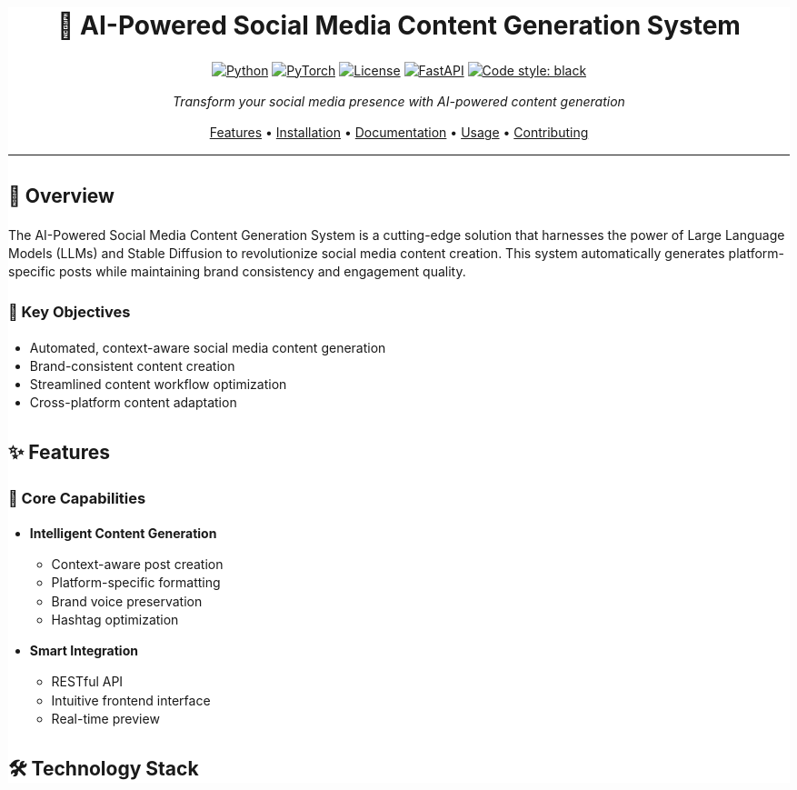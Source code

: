 <div align="center">

# 🤖 AI-Powered Social Media Content Generation System

[![Python](https://img.shields.io/badge/Python-3.10+-blue.svg)](https://www.python.org/downloads/)
[![PyTorch](https://img.shields.io/badge/PyTorch-2.0+-ee4c2c.svg)](https://pytorch.org/)
[![License](https://img.shields.io/badge/License-MIT-green.svg)](LICENSE)
[![FastAPI](https://img.shields.io/badge/FastAPI-0.100.0+-009688.svg)](https://fastapi.tiangolo.com)
[![Code style: black](https://img.shields.io/badge/code%20style-black-000000.svg)](https://github.com/psf/black)

*Transform your social media presence with AI-powered content generation*

[Features](#features) • [Installation](#installation) • [Documentation](#documentation) • [Usage](#usage) • [Contributing](#contributing)

</div>

---

## 🌟 Overview

The AI-Powered Social Media Content Generation System is a cutting-edge solution that harnesses the power of Large Language Models (LLMs) and Stable Diffusion to revolutionize social media content creation. This system automatically generates platform-specific posts while maintaining brand consistency and engagement quality.

### 🎯 Key Objectives

- Automated, context-aware social media content generation
- Brand-consistent content creation
- Streamlined content workflow optimization
- Cross-platform content adaptation

## ✨ Features

### 🤖 Core Capabilities

- **Intelligent Content Generation**
  - Context-aware post creation
  - Platform-specific formatting
  - Brand voice preservation
  - Hashtag optimization

- **Smart Integration**
  - RESTful API
  - Intuitive frontend interface
  - Real-time preview

## 🛠️ Technology Stack
